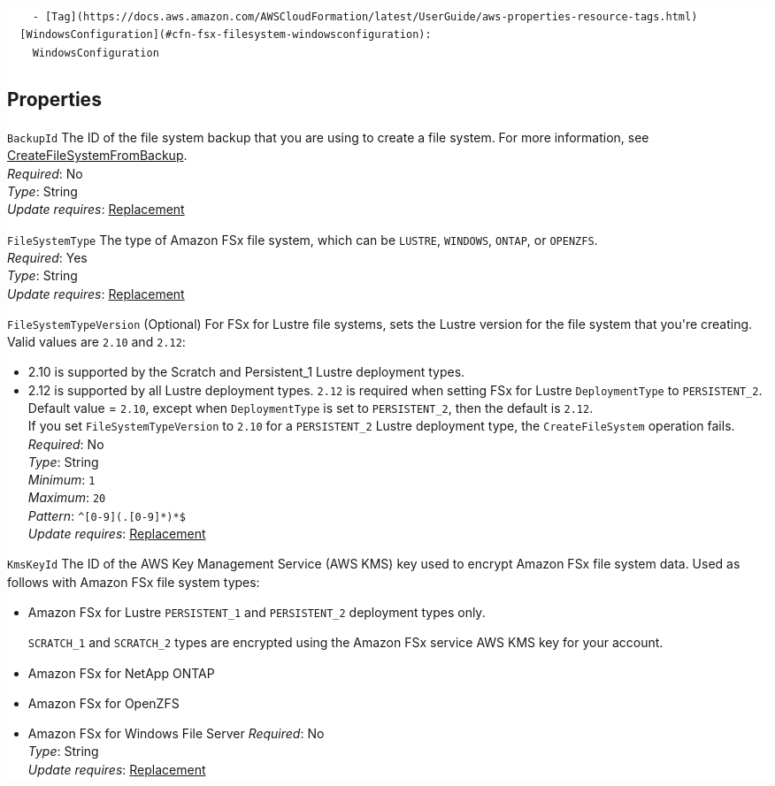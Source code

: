 ```
    - [Tag](https://docs.aws.amazon.com/AWSCloudFormation/latest/UserGuide/aws-properties-resource-tags.html)
  [WindowsConfiguration](#cfn-fsx-filesystem-windowsconfiguration): 
    WindowsConfiguration
```

## Properties<a name="aws-resource-fsx-filesystem-properties"></a>

`BackupId`  <a name="cfn-fsx-filesystem-backupid"></a>
The ID of the file system backup that you are using to create a file system\. For more information, see [CreateFileSystemFromBackup](https://docs.aws.amazon.com/fsx/latest/APIReference/API_CreateFileSystemFromBackup.html)\.  
*Required*: No  
*Type*: String  
*Update requires*: [Replacement](https://docs.aws.amazon.com/AWSCloudFormation/latest/UserGuide/using-cfn-updating-stacks-update-behaviors.html#update-replacement)

`FileSystemType`  <a name="cfn-fsx-filesystem-filesystemtype"></a>
The type of Amazon FSx file system, which can be `LUSTRE`, `WINDOWS`, `ONTAP`, or `OPENZFS`\.  
*Required*: Yes  
*Type*: String  
*Update requires*: [Replacement](https://docs.aws.amazon.com/AWSCloudFormation/latest/UserGuide/using-cfn-updating-stacks-update-behaviors.html#update-replacement)

`FileSystemTypeVersion`  <a name="cfn-fsx-filesystem-filesystemtypeversion"></a>
\(Optional\) For FSx for Lustre file systems, sets the Lustre version for the file system that you're creating\. Valid values are `2.10` and `2.12`:  
+ 2\.10 is supported by the Scratch and Persistent\_1 Lustre deployment types\.
+ 2\.12 is supported by all Lustre deployment types\. `2.12` is required when setting FSx for Lustre `DeploymentType` to `PERSISTENT_2`\.
Default value = `2.10`, except when `DeploymentType` is set to `PERSISTENT_2`, then the default is `2.12`\.  
If you set `FileSystemTypeVersion` to `2.10` for a `PERSISTENT_2` Lustre deployment type, the `CreateFileSystem` operation fails\.
*Required*: No  
*Type*: String  
*Minimum*: `1`  
*Maximum*: `20`  
*Pattern*: `^[0-9](.[0-9]*)*$`  
*Update requires*: [Replacement](https://docs.aws.amazon.com/AWSCloudFormation/latest/UserGuide/using-cfn-updating-stacks-update-behaviors.html#update-replacement)

`KmsKeyId`  <a name="cfn-fsx-filesystem-kmskeyid"></a>
The ID of the AWS Key Management Service \(AWS KMS\) key used to encrypt Amazon FSx file system data\. Used as follows with Amazon FSx file system types:  
+ Amazon FSx for Lustre `PERSISTENT_1` and `PERSISTENT_2` deployment types only\.

   `SCRATCH_1` and `SCRATCH_2` types are encrypted using the Amazon FSx service AWS KMS key for your account\.
+ Amazon FSx for NetApp ONTAP
+ Amazon FSx for OpenZFS
+ Amazon FSx for Windows File Server
*Required*: No  
*Type*: String  
*Update requires*: [Replacement](https://docs.aws.amazon.com/AWSCloudFormation/latest/UserGuide/using-cfn-updating-stacks-update-behaviors.html#update-replacement)
